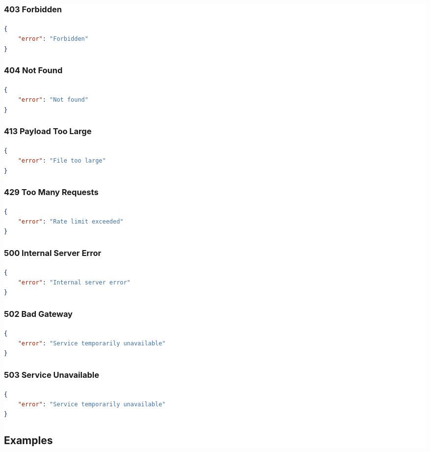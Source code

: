 ### 403 Forbidden
```json
{
    "error": "Forbidden"
}
```

### 404 Not Found
```json
{
    "error": "Not found"
}
```

### 413 Payload Too Large
```json
{
    "error": "File too large"
}
```

### 429 Too Many Requests
```json
{
    "error": "Rate limit exceeded"
}
```

### 500 Internal Server Error
```json
{
    "error": "Internal server error"
}
```

### 502 Bad Gateway
```json
{
    "error": "Service temporarily unavailable"
}
```

### 503 Service Unavailable
```json
{
    "error": "Service temporarily unavailable"
}
```

## Examples
